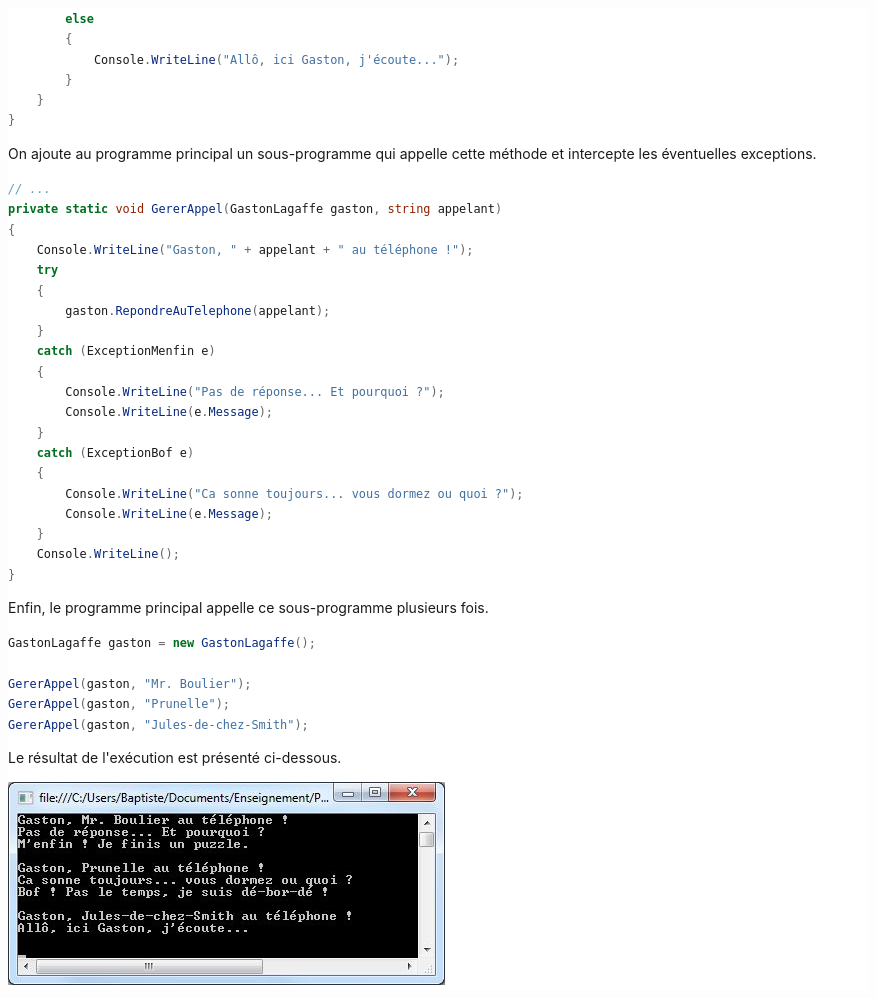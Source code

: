 ```csharp
        else
        {
            Console.WriteLine("Allô, ici Gaston, j'écoute...");
        }
    }
}
```

On ajoute au programme principal un sous-programme qui appelle cette méthode et intercepte les éventuelles exceptions.

```csharp
// ...
private static void GererAppel(GastonLagaffe gaston, string appelant)
{
    Console.WriteLine("Gaston, " + appelant + " au téléphone !");
    try
    {
        gaston.RepondreAuTelephone(appelant);
    }
    catch (ExceptionMenfin e)
    {
        Console.WriteLine("Pas de réponse... Et pourquoi ?");
        Console.WriteLine(e.Message);
    }
    catch (ExceptionBof e)
    {
        Console.WriteLine("Ca sonne toujours... vous dormez ou quoi ?");
        Console.WriteLine(e.Message);
    }
    Console.WriteLine();
}
```

Enfin, le programme principal appelle ce sous-programme plusieurs fois.

```csharp
GastonLagaffe gaston = new GastonLagaffe();

GererAppel(gaston, "Mr. Boulier");
GererAppel(gaston, "Prunelle");
GererAppel(gaston, "Jules-de-chez-Smith");
```

Le résultat de l'exécution est présenté ci-dessous.

![Résultat de l'exécution](../images/gerer_appels_1.jpg)
